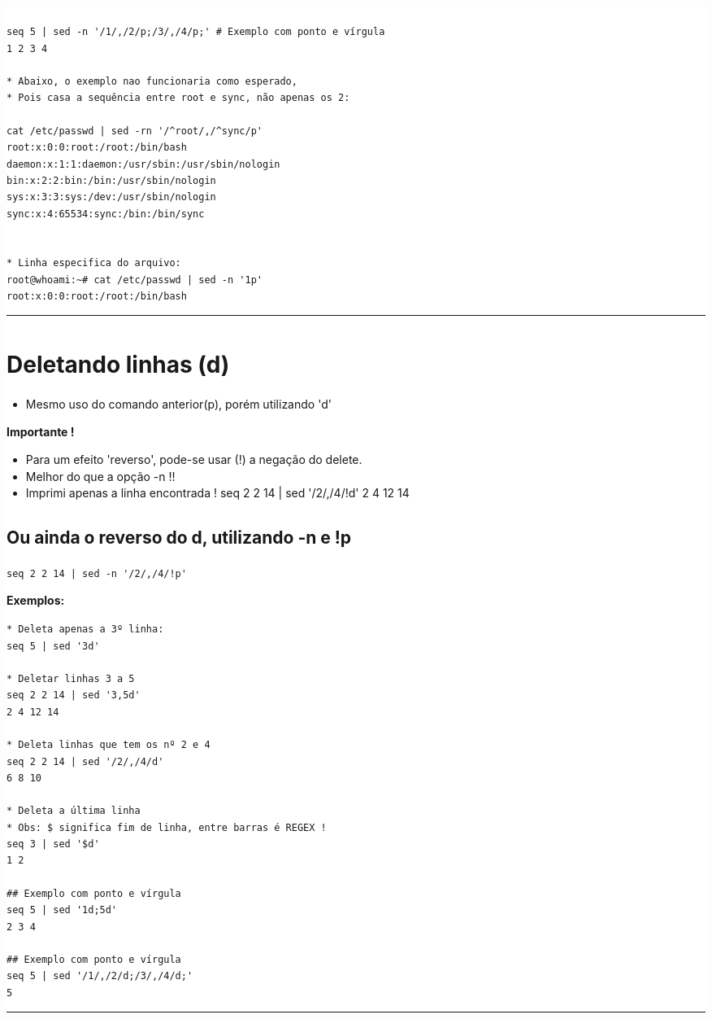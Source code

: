 ```

seq 5 | sed -n '/1/,/2/p;/3/,/4/p;'	# Exemplo com ponto e vírgula
1 2 3 4

* Abaixo, o exemplo nao funcionaria como esperado, 
* Pois casa a sequência entre root e sync, não apenas os 2:

cat /etc/passwd | sed -rn '/^root/,/^sync/p'							   
root:x:0:0:root:/root:/bin/bash
daemon:x:1:1:daemon:/usr/sbin:/usr/sbin/nologin
bin:x:2:2:bin:/bin:/usr/sbin/nologin
sys:x:3:3:sys:/dev:/usr/sbin/nologin
sync:x:4:65534:sync:/bin:/bin/sync


* Linha especifica do arquivo:
root@whoami:~# cat /etc/passwd | sed -n '1p'
root:x:0:0:root:/root:/bin/bash
```

------------
# Deletando linhas (d)

* Mesmo uso do comando anterior(p), porém utilizando 'd'

**Importante !**

* Para um efeito 'reverso', pode-se usar (!) a negação do delete.
* Melhor do que a opção -n !!
* Imprimi apenas a linha encontrada !
seq 2 2 14 | sed '/2/,/4/!d'
2 4 12 14

## Ou ainda o reverso do d, utilizando -n e !p
    seq 2 2 14 | sed -n '/2/,/4/!p'

**Exemplos:**
```
* Deleta apenas a 3º linha:
seq 5 | sed '3d' 

* Deletar linhas 3 a 5
seq 2 2 14 | sed '3,5d'
2 4 12 14

* Deleta linhas que tem os nº 2 e 4
seq 2 2 14 | sed '/2/,/4/d'
6 8 10

* Deleta a última linha
* Obs: $ significa fim de linha, entre barras é REGEX !
seq 3 | sed '$d'
1 2

## Exemplo com ponto e vírgula
seq 5 | sed '1d;5d'
2 3 4

## Exemplo com ponto e vírgula
seq 5 | sed '/1/,/2/d;/3/,/4/d;'
5
```
------------------